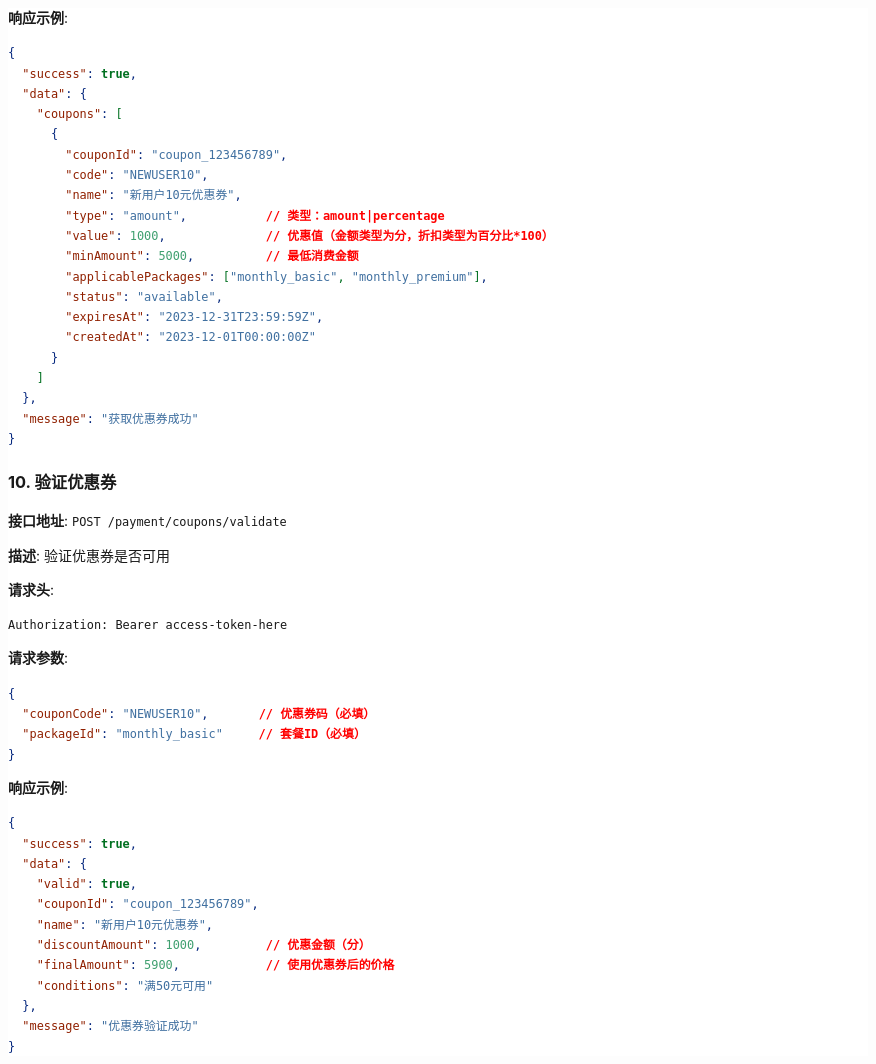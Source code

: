 **响应示例**:
```json
{
  "success": true,
  "data": {
    "coupons": [
      {
        "couponId": "coupon_123456789",
        "code": "NEWUSER10",
        "name": "新用户10元优惠券",
        "type": "amount",           // 类型：amount|percentage
        "value": 1000,              // 优惠值（金额类型为分，折扣类型为百分比*100）
        "minAmount": 5000,          // 最低消费金额
        "applicablePackages": ["monthly_basic", "monthly_premium"],
        "status": "available",
        "expiresAt": "2023-12-31T23:59:59Z",
        "createdAt": "2023-12-01T00:00:00Z"
      }
    ]
  },
  "message": "获取优惠券成功"
}
```

### 10. 验证优惠券

**接口地址**: `POST /payment/coupons/validate`

**描述**: 验证优惠券是否可用

**请求头**:
```
Authorization: Bearer access-token-here
```

**请求参数**:
```json
{
  "couponCode": "NEWUSER10",       // 优惠券码（必填）
  "packageId": "monthly_basic"     // 套餐ID（必填）
}
```

**响应示例**:
```json
{
  "success": true,
  "data": {
    "valid": true,
    "couponId": "coupon_123456789",
    "name": "新用户10元优惠券",
    "discountAmount": 1000,         // 优惠金额（分）
    "finalAmount": 5900,            // 使用优惠券后的价格
    "conditions": "满50元可用"
  },
  "message": "优惠券验证成功"
}
```
